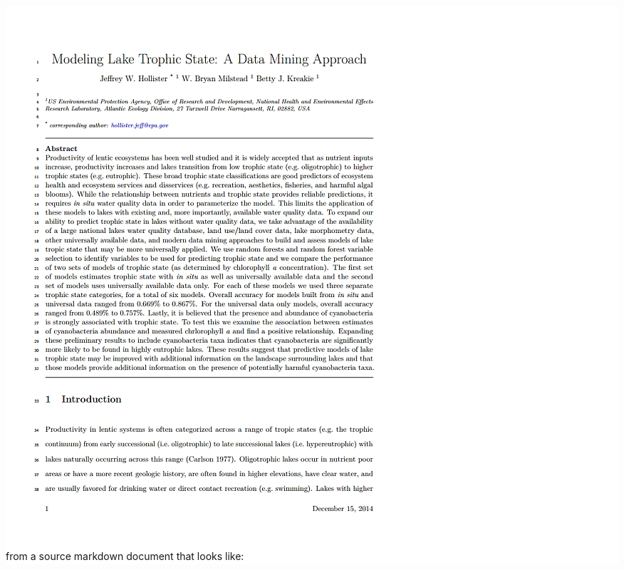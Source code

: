 [![Rendered Manuscript](figures/rendered.jpg)](https://github.com/USEPA/LakeTrophicModelling/raw/master/vignettes/manuscript.pdf)

from a source markdown document that looks like:
